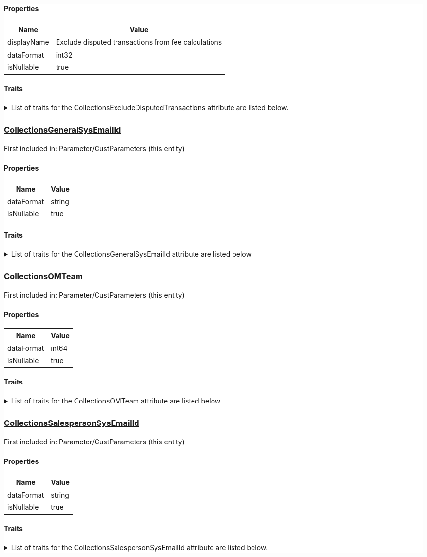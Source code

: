 #### Properties

<table><tr><th>Name</th><th>Value</th></tr><tr><td>displayName</td><td>Exclude disputed transactions from fee calculations</td></tr><tr><td>dataFormat</td><td>int32</td></tr><tr><td>isNullable</td><td>true</td></tr></table>

#### Traits

<details><summary>List of traits for the CollectionsExcludeDisputedTransactions attribute are listed below.</summary></details>

### <a href=#CollectionsGeneralSysEmailId name="CollectionsGeneralSysEmailId">CollectionsGeneralSysEmailId</a>

First included in: Parameter/CustParameters (this entity)  

#### Properties

<table><tr><th>Name</th><th>Value</th></tr><tr><td>dataFormat</td><td>string</td></tr><tr><td>isNullable</td><td>true</td></tr></table>

#### Traits

<details><summary>List of traits for the CollectionsGeneralSysEmailId attribute are listed below.</summary></details>

### <a href=#CollectionsOMTeam name="CollectionsOMTeam">CollectionsOMTeam</a>

First included in: Parameter/CustParameters (this entity)  

#### Properties

<table><tr><th>Name</th><th>Value</th></tr><tr><td>dataFormat</td><td>int64</td></tr><tr><td>isNullable</td><td>true</td></tr></table>

#### Traits

<details><summary>List of traits for the CollectionsOMTeam attribute are listed below.</summary></details>

### <a href=#CollectionsSalespersonSysEmailId name="CollectionsSalespersonSysEmailId">CollectionsSalespersonSysEmailId</a>

First included in: Parameter/CustParameters (this entity)  

#### Properties

<table><tr><th>Name</th><th>Value</th></tr><tr><td>dataFormat</td><td>string</td></tr><tr><td>isNullable</td><td>true</td></tr></table>

#### Traits

<details><summary>List of traits for the CollectionsSalespersonSysEmailId attribute are listed below.</summary></details>
